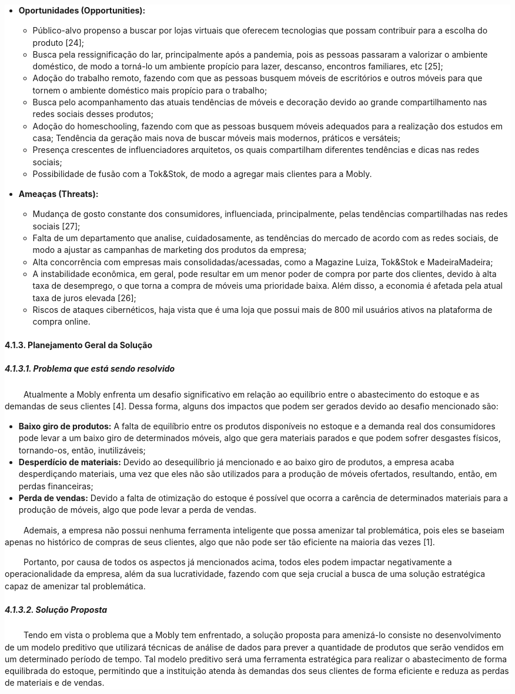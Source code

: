 * **Oportunidades (Opportunities):**
  * Público-alvo propenso a buscar por lojas virtuais que oferecem tecnologias que possam contribuir para a escolha do produto [24];
  * Busca pela ressignificação do lar, principalmente após a pandemia, pois as pessoas passaram a valorizar o ambiente doméstico, de modo a torná-lo um ambiente propício para lazer, descanso, encontros familiares, etc [25];
  * Adoção do trabalho remoto, fazendo com que as pessoas busquem móveis de escritórios e outros móveis para que tornem o ambiente doméstico mais propício para o trabalho;
  * Busca pelo acompanhamento das atuais tendências de móveis e decoração devido ao grande compartilhamento nas redes sociais desses produtos;
  * Adoção do homeschooling, fazendo com que as pessoas busquem móveis adequados para a realização dos estudos em casa;
Tendência da geração mais nova de buscar móveis mais modernos, práticos e versáteis;
  * Presença crescentes de influenciadores arquitetos, os quais compartilham diferentes tendências e dicas nas redes sociais;
  * Possibilidade de fusão com a Tok&Stok, de modo a agregar mais clientes para a Mobly.

* **Ameaças (Threats):**
  * Mudança de gosto constante dos consumidores, influenciada, principalmente, pelas tendências compartilhadas nas redes sociais [27];
  * Falta de um departamento que analise, cuidadosamente, as tendências do mercado de acordo com as redes sociais, de modo a ajustar as campanhas de marketing dos produtos da empresa;
  * Alta concorrência com empresas mais consolidadas/acessadas, como a Magazine Luiza, Tok&Stok e MadeiraMadeira;
  * A instabilidade econômica, em geral, pode resultar em um menor poder de compra por parte dos clientes, devido à alta taxa de desemprego, o que torna a compra de móveis uma prioridade baixa. Além disso, a economia é afetada pela atual taxa de juros elevada [26];
  * Riscos de ataques cibernéticos, haja vista que é uma loja que possui mais de 800 mil usuários ativos na plataforma de compra online.
#### 4.1.3. Planejamento Geral da Solução
##### 4.1.3.1. Problema que está sendo resolvido
&emsp;&emsp; Atualmente a Mobly enfrenta um desafio significativo em relação ao equilíbrio entre o abastecimento do estoque e as demandas de seus clientes [4]. Dessa forma, alguns dos impactos que podem ser gerados devido ao desafio mencionado são:
* **Baixo giro de produtos:** A falta de equilíbrio entre os produtos disponíveis no estoque e a demanda real dos consumidores pode levar a um baixo giro de determinados móveis, algo que gera materiais parados e que podem sofrer desgastes físicos, tornando-os, então, inutilizáveis;
* **Desperdício de materiais:** Devido ao desequilíbrio já mencionado e ao baixo giro de produtos, a empresa acaba desperdiçando materiais, uma vez que eles não são utilizados para a produção de móveis ofertados, resultando, então, em perdas financeiras;
* **Perda de vendas:** Devido a falta de otimização do estoque é possível que ocorra a carência de determinados materiais para a produção de móveis, algo que pode levar a perda de vendas.
  
&emsp;&emsp; Ademais, a empresa não possui nenhuma ferramenta inteligente que possa amenizar tal problemática, pois eles se baseiam apenas no histórico de compras de seus clientes, algo que não pode ser tão eficiente na maioria das vezes [1].

&emsp;&emsp; Portanto, por causa de todos os aspectos já mencionados acima, todos eles podem impactar negativamente a operacionalidade da empresa, além da sua lucratividade, fazendo com que seja crucial a busca de uma solução estratégica capaz de amenizar tal problemática.

##### 4.1.3.2. Solução Proposta
&emsp;&emsp; Tendo em vista o problema que a Mobly tem enfrentado, a solução proposta para amenizá-lo consiste no desenvolvimento de um modelo preditivo que utilizará técnicas de análise de dados para prever a quantidade de produtos que serão vendidos em um determinado período de tempo. Tal modelo preditivo será uma ferramenta estratégica para realizar o abastecimento de forma equilibrada do estoque, permitindo que a instituição atenda às demandas dos seus clientes de forma eficiente e reduza as perdas de materiais e de vendas.
